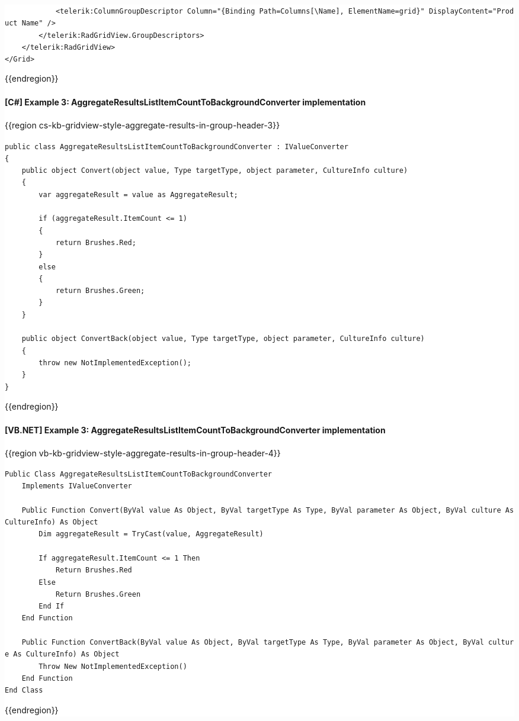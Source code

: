                 <telerik:ColumnGroupDescriptor Column="{Binding Path=Columns[\Name], ElementName=grid}" DisplayContent="Product Name" />
            </telerik:RadGridView.GroupDescriptors>
        </telerik:RadGridView>
    </Grid>
{{endregion}}

#### __[C#] Example 3: AggregateResultsListItemCountToBackgroundConverter implementation__

{{region cs-kb-gridview-style-aggregate-results-in-group-header-3}}

    public class AggregateResultsListItemCountToBackgroundConverter : IValueConverter
    {
        public object Convert(object value, Type targetType, object parameter, CultureInfo culture)
        {
            var aggregateResult = value as AggregateResult;

            if (aggregateResult.ItemCount <= 1)
            {
                return Brushes.Red;
            }
            else
            {
                return Brushes.Green;
            }
        }

        public object ConvertBack(object value, Type targetType, object parameter, CultureInfo culture)
        {
            throw new NotImplementedException();
        }
    }
{{endregion}}

#### __[VB.NET] Example 3: AggregateResultsListItemCountToBackgroundConverter implementation__

{{region vb-kb-gridview-style-aggregate-results-in-group-header-4}}

    Public Class AggregateResultsListItemCountToBackgroundConverter
	    Implements IValueConverter

        Public Function Convert(ByVal value As Object, ByVal targetType As Type, ByVal parameter As Object, ByVal culture As CultureInfo) As Object
            Dim aggregateResult = TryCast(value, AggregateResult)

            If aggregateResult.ItemCount <= 1 Then
                Return Brushes.Red
            Else
                Return Brushes.Green
            End If
        End Function

        Public Function ConvertBack(ByVal value As Object, ByVal targetType As Type, ByVal parameter As Object, ByVal culture As CultureInfo) As Object
            Throw New NotImplementedException()
        End Function
    End Class
{{endregion}}
